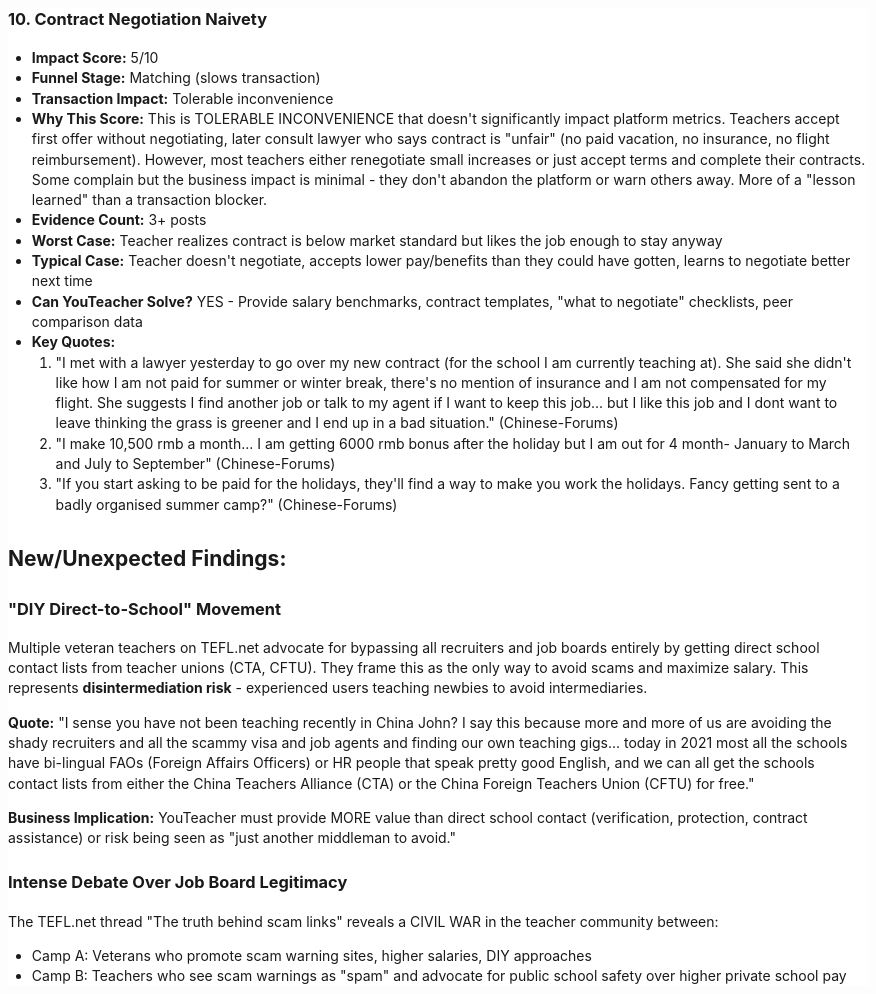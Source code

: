 ### 10. Contract Negotiation Naivety
- **Impact Score:** 5/10
- **Funnel Stage:** Matching (slows transaction)
- **Transaction Impact:** Tolerable inconvenience
- **Why This Score:** This is TOLERABLE INCONVENIENCE that doesn't significantly impact platform metrics. Teachers accept first offer without negotiating, later consult lawyer who says contract is "unfair" (no paid vacation, no insurance, no flight reimbursement). However, most teachers either renegotiate small increases or just accept terms and complete their contracts. Some complain but the business impact is minimal - they don't abandon the platform or warn others away. More of a "lesson learned" than a transaction blocker.
- **Evidence Count:** 3+ posts
- **Worst Case:** Teacher realizes contract is below market standard but likes the job enough to stay anyway
- **Typical Case:** Teacher doesn't negotiate, accepts lower pay/benefits than they could have gotten, learns to negotiate better next time
- **Can YouTeacher Solve?** YES - Provide salary benchmarks, contract templates, "what to negotiate" checklists, peer comparison data
- **Key Quotes:**
  1. "I met with a lawyer yesterday to go over my new contract (for the school I am currently teaching at). She said she didn't like how I am not paid for summer or winter break, there's no mention of insurance and I am not compensated for my flight. She suggests I find another job or talk to my agent if I want to keep this job... but I like this job and I dont want to leave thinking the grass is greener and I end up in a bad situation." (Chinese-Forums)
  2. "I make 10,500 rmb a month... I am getting 6000 rmb bonus after the holiday but I am out for 4 month- January to March and July to September" (Chinese-Forums)
  3. "If you start asking to be paid for the holidays, they'll find a way to make you work the holidays. Fancy getting sent to a badly organised summer camp?" (Chinese-Forums)

## New/Unexpected Findings:

### "DIY Direct-to-School" Movement
Multiple veteran teachers on TEFL.net advocate for bypassing all recruiters and job boards entirely by getting direct school contact lists from teacher unions (CTA, CFTU). They frame this as the only way to avoid scams and maximize salary. This represents **disintermediation risk** - experienced users teaching newbies to avoid intermediaries.

**Quote:** "I sense you have not been teaching recently in China John? I say this because more and more of us are avoiding the shady recruiters and all the scammy visa and job agents and finding our own teaching gigs... today in 2021 most all the schools have bi-lingual FAOs (Foreign Affairs Officers) or HR people that speak pretty good English, and we can all get the schools contact lists from either the China Teachers Alliance (CTA) or the China Foreign Teachers Union (CFTU) for free."

**Business Implication:** YouTeacher must provide MORE value than direct school contact (verification, protection, contract assistance) or risk being seen as "just another middleman to avoid."

### Intense Debate Over Job Board Legitimacy
The TEFL.net thread "The truth behind scam links" reveals a CIVIL WAR in the teacher community between:
- Camp A: Veterans who promote scam warning sites, higher salaries, DIY approaches
- Camp B: Teachers who see scam warnings as "spam" and advocate for public school safety over higher private school pay
